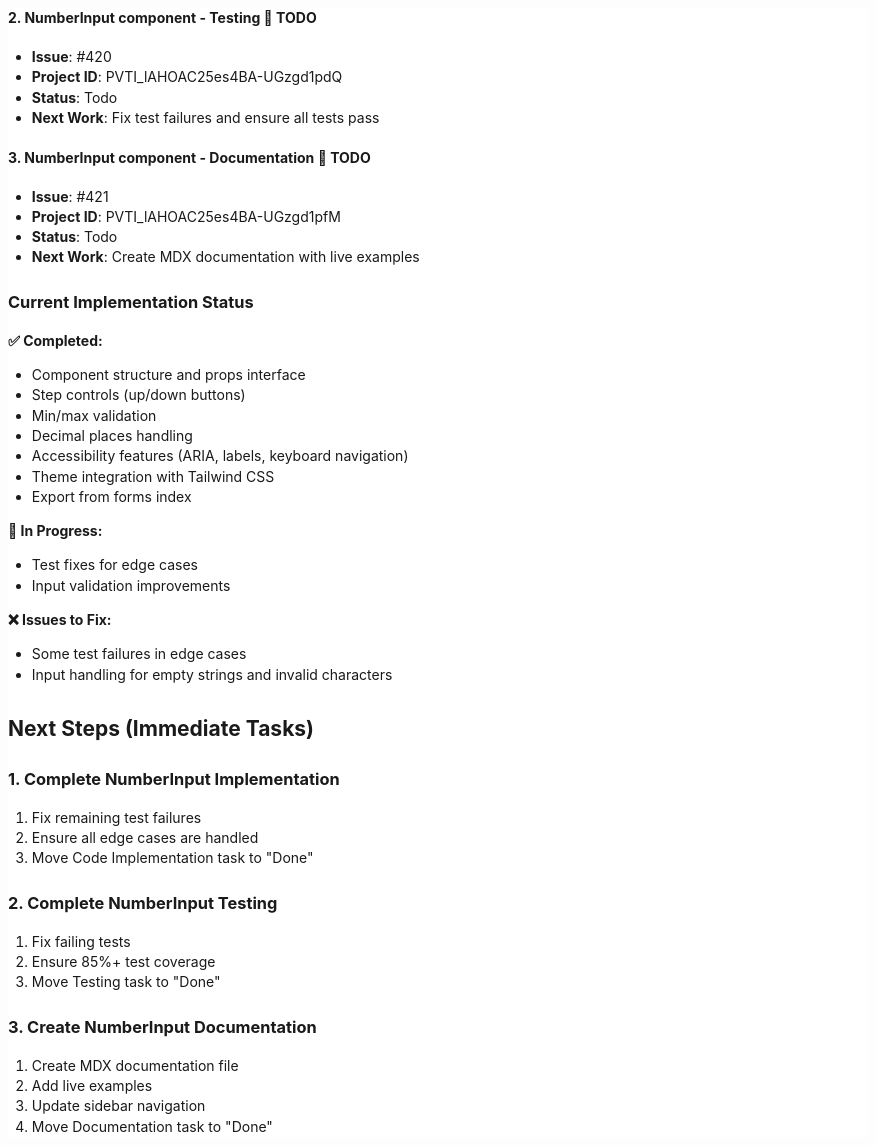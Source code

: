 #### 2. **NumberInput component - Testing** 🔄 TODO

- **Issue**: #420
- **Project ID**: PVTI_lAHOAC25es4BA-UGzgd1pdQ
- **Status**: Todo
- **Next Work**: Fix test failures and ensure all tests pass

#### 3. **NumberInput component - Documentation** 🔄 TODO

- **Issue**: #421
- **Project ID**: PVTI_lAHOAC25es4BA-UGzgd1pfM
- **Status**: Todo
- **Next Work**: Create MDX documentation with live examples

### Current Implementation Status

**✅ Completed:**

- Component structure and props interface
- Step controls (up/down buttons)
- Min/max validation
- Decimal places handling
- Accessibility features (ARIA, labels, keyboard navigation)
- Theme integration with Tailwind CSS
- Export from forms index

**🔄 In Progress:**

- Test fixes for edge cases
- Input validation improvements

**❌ Issues to Fix:**

- Some test failures in edge cases
- Input handling for empty strings and invalid characters

## Next Steps (Immediate Tasks)

### 1. Complete NumberInput Implementation

1. Fix remaining test failures
2. Ensure all edge cases are handled
3. Move Code Implementation task to "Done"

### 2. Complete NumberInput Testing

1. Fix failing tests
2. Ensure 85%+ test coverage
3. Move Testing task to "Done"

### 3. Create NumberInput Documentation

1. Create MDX documentation file
2. Add live examples
3. Update sidebar navigation
4. Move Documentation task to "Done"

